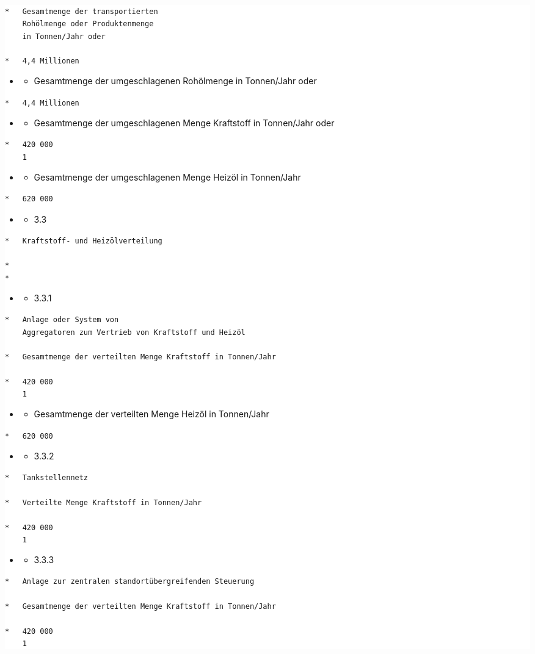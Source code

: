    *   Gesamtmenge der transportierten
        Rohölmenge oder Produktenmenge
        in Tonnen/Jahr oder

    *   4,4 Millionen


*    *   Gesamtmenge der umgeschlagenen Rohölmenge in Tonnen/Jahr oder

    *   4,4 Millionen


*    *   Gesamtmenge der umgeschlagenen Menge Kraftstoff in Tonnen/Jahr oder

    *   420 000
        1


*    *   Gesamtmenge der umgeschlagenen Menge Heizöl in Tonnen/Jahr

    *   620 000


*    *   3.3

    *   Kraftstoff- und Heizölverteilung

    *
    *

*    *   3.3.1

    *   Anlage oder System von
        Aggregatoren zum Vertrieb von Kraftstoff und Heizöl

    *   Gesamtmenge der verteilten Menge Kraftstoff in Tonnen/Jahr

    *   420 000
        1


*    *   Gesamtmenge der verteilten Menge Heizöl in Tonnen/Jahr

    *   620 000


*    *   3.3.2

    *   Tankstellennetz

    *   Verteilte Menge Kraftstoff in Tonnen/Jahr

    *   420 000
        1


*    *   3.3.3

    *   Anlage zur zentralen standortübergreifenden Steuerung

    *   Gesamtmenge der verteilten Menge Kraftstoff in Tonnen/Jahr

    *   420 000
        1
